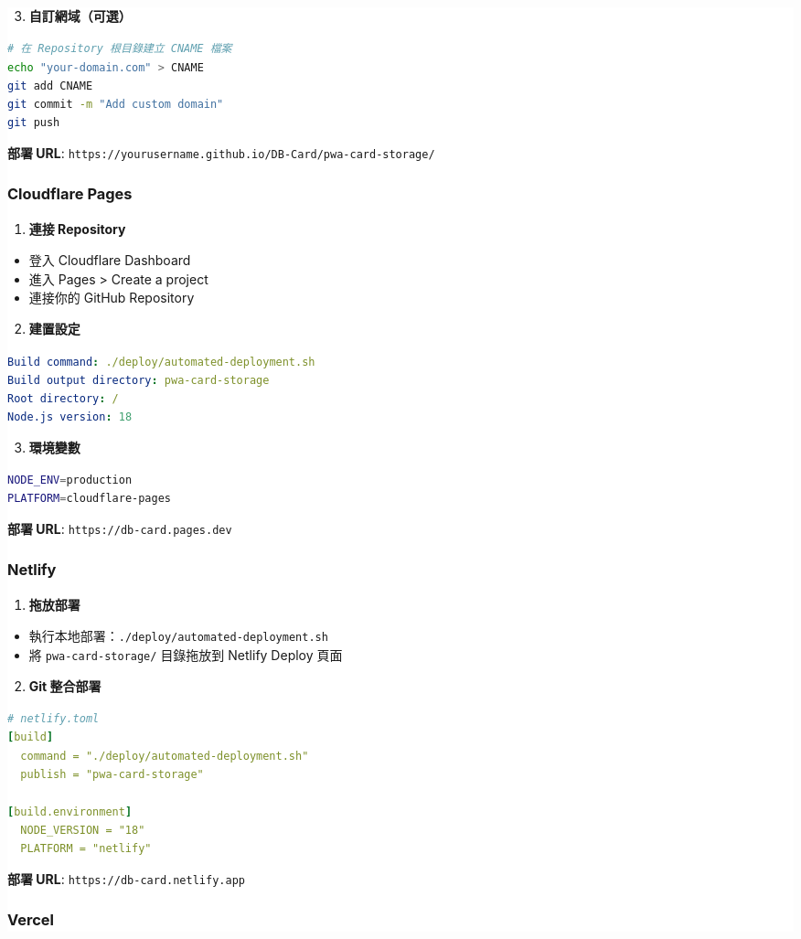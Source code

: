 3. **自訂網域（可選）**
```bash
# 在 Repository 根目錄建立 CNAME 檔案
echo "your-domain.com" > CNAME
git add CNAME
git commit -m "Add custom domain"
git push
```

**部署 URL**: `https://yourusername.github.io/DB-Card/pwa-card-storage/`

### Cloudflare Pages

1. **連接 Repository**
- 登入 Cloudflare Dashboard
- 進入 Pages > Create a project
- 連接你的 GitHub Repository

2. **建置設定**
```yaml
Build command: ./deploy/automated-deployment.sh
Build output directory: pwa-card-storage
Root directory: /
Node.js version: 18
```

3. **環境變數**
```bash
NODE_ENV=production
PLATFORM=cloudflare-pages
```

**部署 URL**: `https://db-card.pages.dev`

### Netlify

1. **拖放部署**
- 執行本地部署：`./deploy/automated-deployment.sh`
- 將 `pwa-card-storage/` 目錄拖放到 Netlify Deploy 頁面

2. **Git 整合部署**
```yaml
# netlify.toml
[build]
  command = "./deploy/automated-deployment.sh"
  publish = "pwa-card-storage"

[build.environment]
  NODE_VERSION = "18"
  PLATFORM = "netlify"
```

**部署 URL**: `https://db-card.netlify.app`

### Vercel
